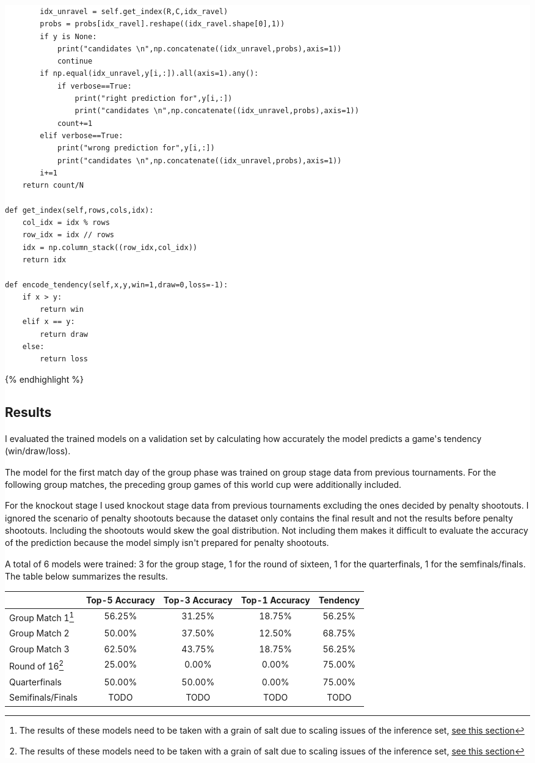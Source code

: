             idx_unravel = self.get_index(R,C,idx_ravel)
            probs = probs[idx_ravel].reshape((idx_ravel.shape[0],1))
            if y is None: 
                print("candidates \n",np.concatenate((idx_unravel,probs),axis=1))
                continue
            if np.equal(idx_unravel,y[i,:]).all(axis=1).any():
                if verbose==True:
                    print("right prediction for",y[i,:])
                    print("candidates \n",np.concatenate((idx_unravel,probs),axis=1))
                count+=1
            elif verbose==True:
                print("wrong prediction for",y[i,:])
                print("candidates \n",np.concatenate((idx_unravel,probs),axis=1))
            i+=1
        return count/N

    def get_index(self,rows,cols,idx):
        col_idx = idx % rows
        row_idx = idx // rows  
        idx = np.column_stack((row_idx,col_idx))
        return idx

    def encode_tendency(self,x,y,win=1,draw=0,loss=-1):
        if x > y:
            return win
        elif x == y:
            return draw
        else:
            return loss
{% endhighlight %}

## Results
I evaluated the trained models on a validation set by calculating how accurately the model predicts a game's tendency (win/draw/loss). 

The model for the first match day of the group phase was trained on group stage data from previous tournaments. For the following group matches, the preceding group games of this world cup were additionally included. 

For the knockout stage I used knockout stage data from previous tournaments excluding the ones decided by penalty shootouts. I ignored the scenario of penalty shootouts because the dataset only contains the final result and not the results before penalty shootouts. Including the shootouts would skew the goal distribution. Not including them makes it difficult to evaluate the accuracy of the prediction because the model simply isn't prepared for penalty shootouts.

A total of 6 models were trained: 3 for the group stage, 1 for the round of sixteen, 1 for the quarterfinals, 1 for the semfinals/finals. The table below summarizes the results.

|                   | Top-5 Accuracy | Top-3 Accuracy | Top-1 Accuracy | Tendency      | 
|:------------------| :------------: |:--------------:|:--------------:|:-------------:|
| Group Match 1[^2] | 56.25%         | 31.25%         | 18.75%         | 56.25%        |
| Group Match 2     | 50.00%         | 37.50%         | 12.50%         | 68.75%        |
| Group Match 3     | 62.50%         | 43.75%         | 18.75%         | 56.25%        |
| Round of 16[^2]   | 25.00%         | 0.00%          | 0.00%          | 75.00%        |
| Quarterfinals     | 50.00%         | 50.00%         | 0.00%          | 75.00%        |
| Semifinals/Finals | TODO           | TODO           | TODO           | TODO          |


[1]: https://scrapy.org/
[2]: https://www.statsmodels.org/stable/glm.html#module-statsmodels.genmod.generalized_linear_model
[3]: https://github.com/gokceneraslan/neuralnet_countmodels/blob/master/Count%20models%20with%20neuralnets.ipynb
[4]: https://en.wikipedia.org/wiki/Integration_by_substitution
[5]: https://www.statista.com/statistics/268728/value-of-the-national-teams-at-the-2010-world-cup/
[6]: https://www.statista.com/statistics/865737/value-of-the-national-teams-at-the-2018-world-cup/
[7]: https://arxiv.org/abs/1703.04730
[8]: https://en.wikipedia.org/wiki/Negative_binomial_distribution#Poisson_distribution
[9]: https://github.com/ViviLearns2Code/ml-fifa/blob/master/data/final.csv
[10]: https://github.com/ViviLearns2Code/ml-fifa
[heatmap]: /images/fifa_heatmap.png "Heatmap"
[^1]: The coefficients were significant on a 0.05 level.
[^2]: The results of these models need to be taken with a grain of salt due to scaling issues of the inference set, [see this section](#for-future-reference)
